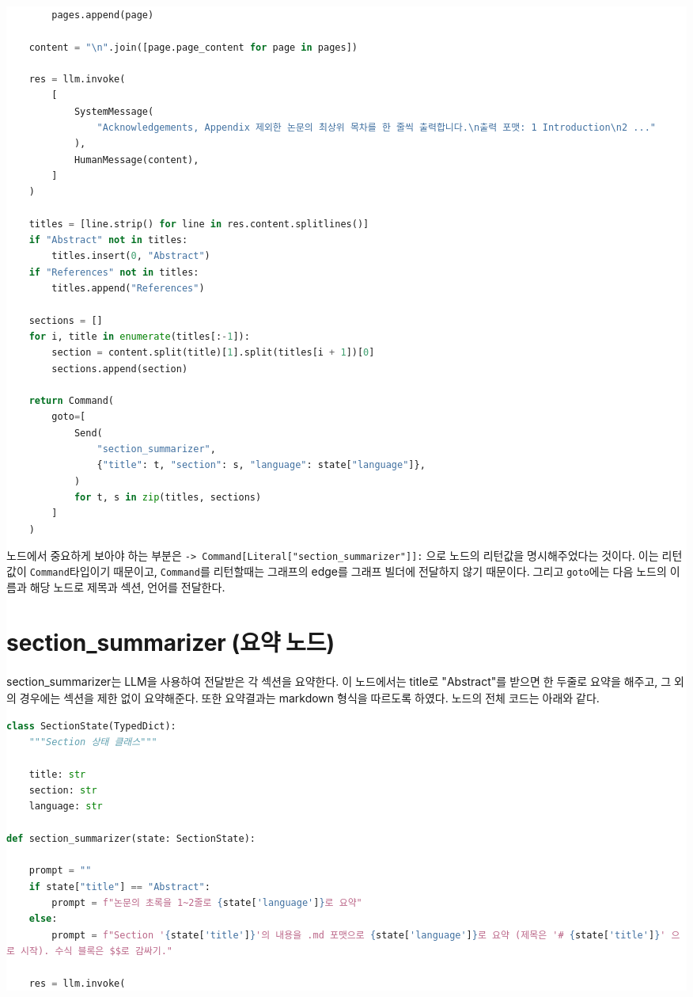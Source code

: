 ```python
        pages.append(page)

    content = "\n".join([page.page_content for page in pages])

    res = llm.invoke(
        [
            SystemMessage(
                "Acknowledgements, Appendix 제외한 논문의 최상위 목차를 한 줄씩 출력합니다.\n출력 포맷: 1 Introduction\n2 ..."
            ),
            HumanMessage(content),
        ]
    )

    titles = [line.strip() for line in res.content.splitlines()]
    if "Abstract" not in titles:
        titles.insert(0, "Abstract")
    if "References" not in titles:
        titles.append("References")

    sections = []
    for i, title in enumerate(titles[:-1]):
        section = content.split(title)[1].split(titles[i + 1])[0]
        sections.append(section)

    return Command(
        goto=[
            Send(
                "section_summarizer",
                {"title": t, "section": s, "language": state["language"]},
            )
            for t, s in zip(titles, sections)
        ]
    )
```

노드에서 중요하게 보아야 하는 부분은 `-> Command[Literal["section_summarizer"]]:` 으로 노드의 리턴값을 명시해주었다는 것이다. 이는 리턴값이 `Command`타입이기 때문이고, `Command`를 리턴할때는 그래프의 edge를 그래프 빌더에 전달하지 않기 때문이다.
그리고 `goto`에는 다음 노드의 이름과 해당 노드로 제목과 섹션, 언어를 전달한다.

# section_summarizer (요약 노드)

section_summarizer는 LLM을 사용하여 전달받은 각 섹션을 요약한다. 이 노드에서는 title로 "Abstract"를 받으면 한 두줄로 요약을 해주고, 그 외의 경우에는 섹션을 제한 없이 요약해준다. 또한 요약결과는 markdown 형식을 따르도록 하였다. 노드의 전체 코드는 아래와 같다.

```python
class SectionState(TypedDict):
    """Section 상태 클래스"""

    title: str
    section: str
    language: str

def section_summarizer(state: SectionState):

    prompt = ""
    if state["title"] == "Abstract":
        prompt = f"논문의 초록을 1~2줄로 {state['language']}로 요약"
    else:
        prompt = f"Section '{state['title']}'의 내용을 .md 포맷으로 {state['language']}로 요약 (제목은 '# {state['title']}' 으로 시작). 수식 블록은 $$로 감싸기."

    res = llm.invoke(
```